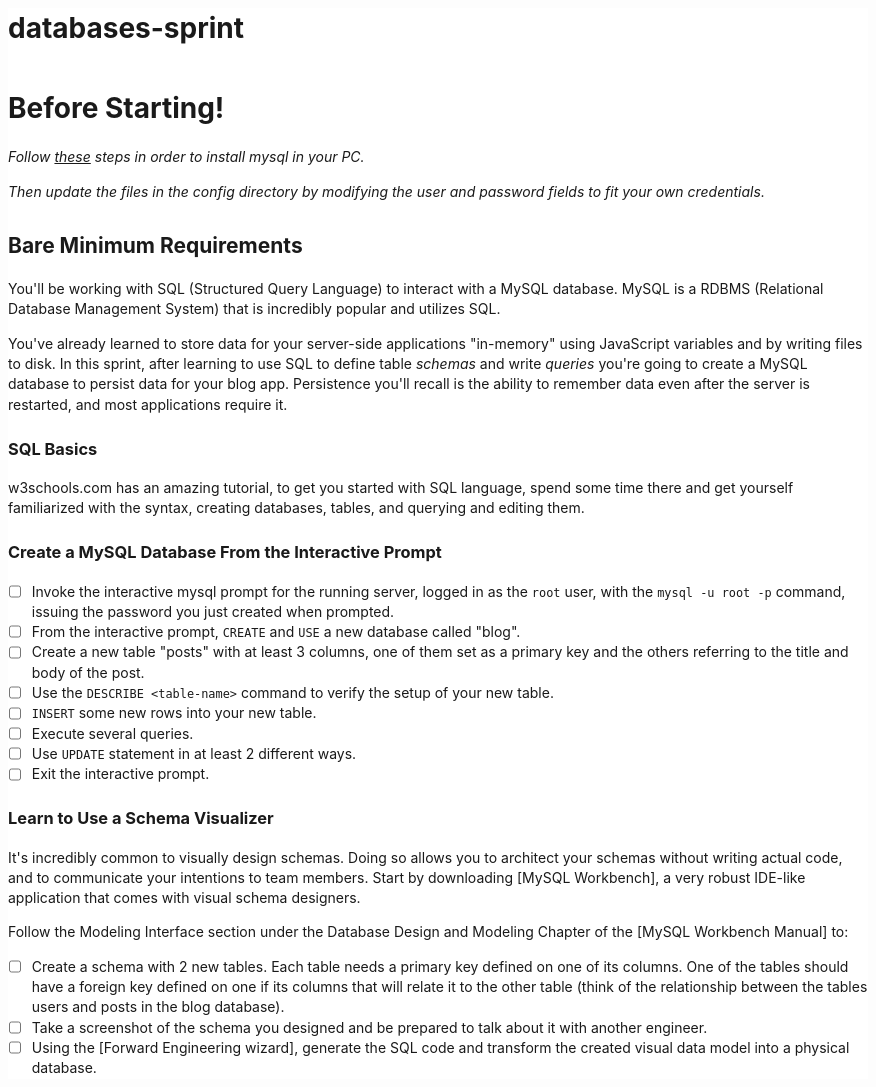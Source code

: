 # databases-sprint


# Before Starting!

*Follow [these](https://docs.google.com/document/d/1v8jmJM7YciubfTptN5TdYd24ZllpdWE2GqH3sU89L8A/edit?usp=sharing) steps in order to install mysql in your PC.*

*Then update the files in the config directory by modifying the user and password fields to fit your own credentials.*

## Bare Minimum Requirements

You'll be working with SQL (Structured Query Language) to interact with a MySQL database. MySQL is a RDBMS (Relational Database Management System) that is incredibly popular and utilizes SQL.

You've already learned to store data for your server-side applications "in-memory" using JavaScript variables and by writing files to disk. In this sprint, after learning to use SQL to define table *schemas* and write *queries* you're going to create a MySQL database to persist data for your blog app. Persistence you'll recall is the ability to remember data even after the server is restarted, and most applications require it.

### SQL Basics

w3schools.com has an amazing tutorial, to get you started with SQL language, spend some time there and get yourself familiarized with the syntax, creating databases, tables, and querying and editing them.

### Create a MySQL Database From the Interactive Prompt

- [ ] Invoke the interactive mysql prompt for the running server, logged in as the `root` user, with the `mysql -u root -p` command, issuing the password you just created when prompted.
- [ ] From the interactive prompt, `CREATE` and `USE` a new database called "blog".
- [ ] Create a new table "posts" with at least 3 columns, one of them set as a primary key and the others referring to the title and body of the post.
- [ ] Use the `DESCRIBE <table-name>` command to verify the setup of your new table.
- [ ] `INSERT` some new rows into your new table.
- [ ] Execute several queries.
- [ ] Use `UPDATE` statement in at least 2 different ways.
- [ ] Exit the interactive prompt.

### Learn to Use a Schema Visualizer

It's incredibly common to visually design schemas. Doing so allows you to architect your schemas without writing actual code, and to communicate your intentions to team members. Start by downloading [MySQL Workbench], a very robust IDE-like application that comes with visual schema designers.

Follow the Modeling Interface section under the Database Design and Modeling Chapter of the [MySQL Workbench Manual] to:

- [ ] Create a schema with 2 new tables. Each table needs a primary key defined on one of its columns. One of the tables should have a foreign key defined on one if its columns that will relate it to the other table (think of the relationship between the tables users and posts in the blog database).
- [ ] Take a screenshot of the schema you designed and be prepared to talk about it with another engineer.
- [ ] Using the [Forward Engineering wizard], generate the SQL code and transform the created visual data model into a physical database.

